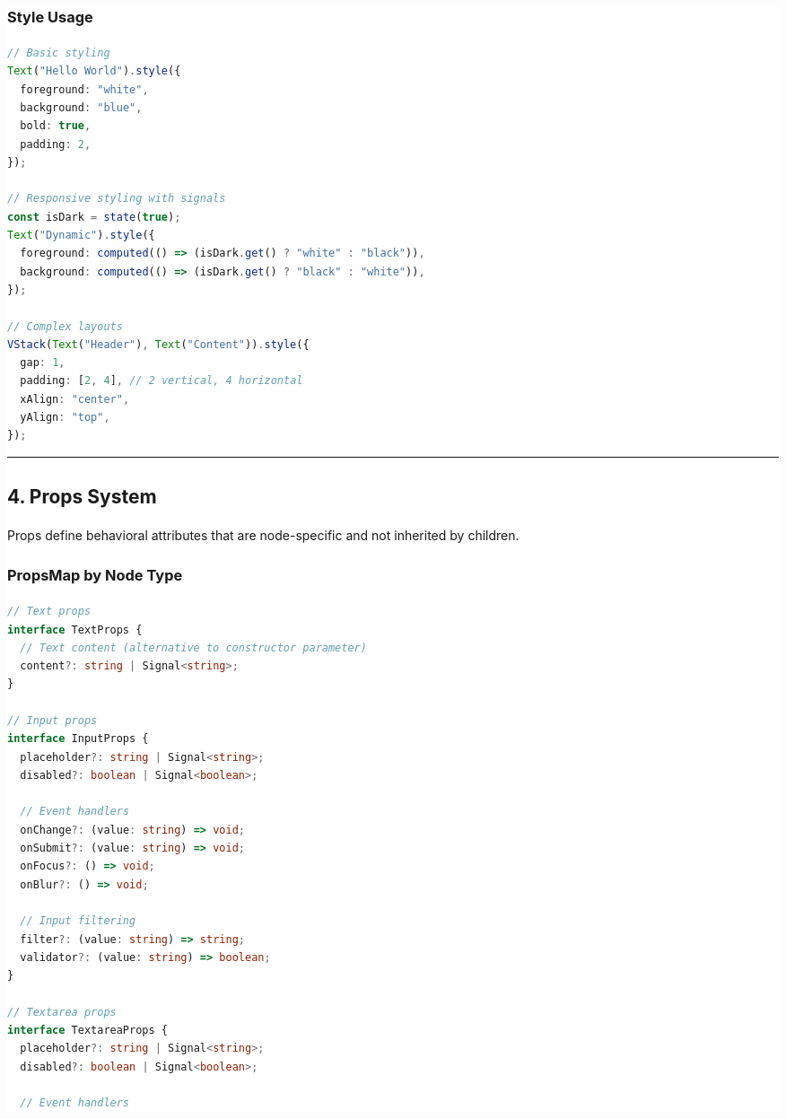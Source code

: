 ### Style Usage

```ts
// Basic styling
Text("Hello World").style({
  foreground: "white",
  background: "blue",
  bold: true,
  padding: 2,
});

// Responsive styling with signals
const isDark = state(true);
Text("Dynamic").style({
  foreground: computed(() => (isDark.get() ? "white" : "black")),
  background: computed(() => (isDark.get() ? "black" : "white")),
});

// Complex layouts
VStack(Text("Header"), Text("Content")).style({
  gap: 1,
  padding: [2, 4], // 2 vertical, 4 horizontal
  xAlign: "center",
  yAlign: "top",
});
```

---

## 4. Props System

Props define behavioral attributes that are node-specific and not inherited by children.

### PropsMap by Node Type

```ts
// Text props
interface TextProps {
  // Text content (alternative to constructor parameter)
  content?: string | Signal<string>;
}

// Input props
interface InputProps {
  placeholder?: string | Signal<string>;
  disabled?: boolean | Signal<boolean>;

  // Event handlers
  onChange?: (value: string) => void;
  onSubmit?: (value: string) => void;
  onFocus?: () => void;
  onBlur?: () => void;

  // Input filtering
  filter?: (value: string) => string;
  validator?: (value: string) => boolean;
}

// Textarea props
interface TextareaProps {
  placeholder?: string | Signal<string>;
  disabled?: boolean | Signal<boolean>;

  // Event handlers
```